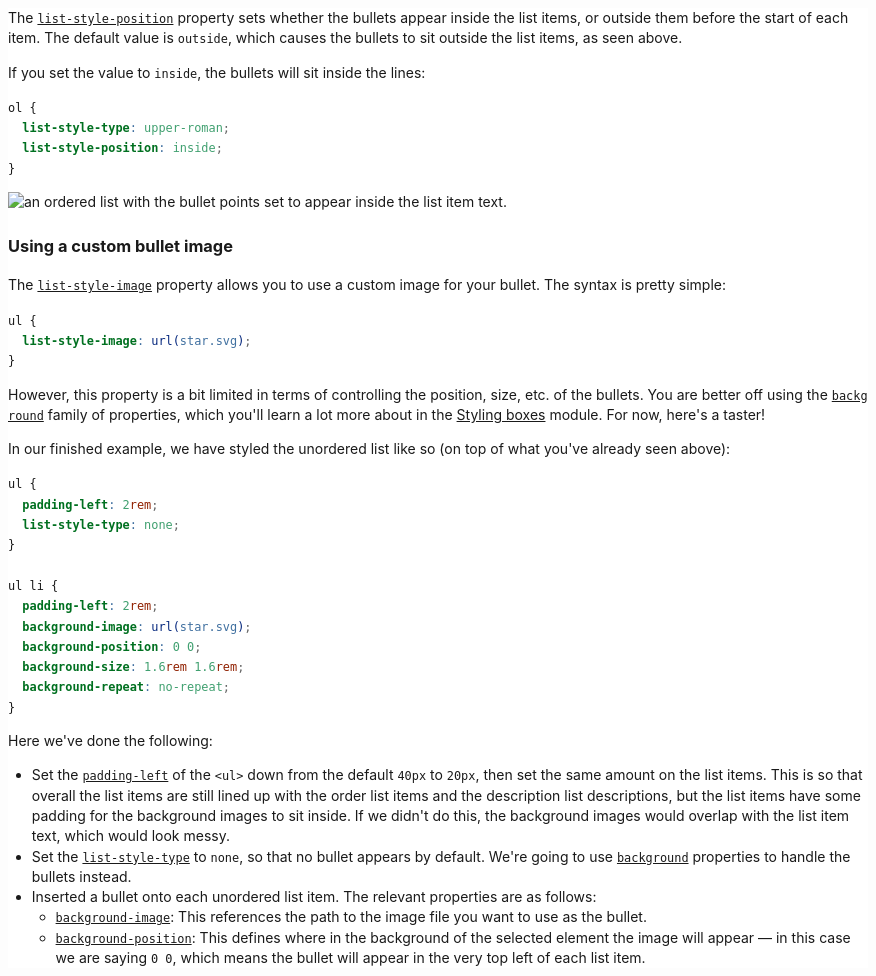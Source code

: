 

The [`list-style-position`](https://developer.mozilla.org/en-US/docs/Web/CSS/list-style-position) property sets whether the bullets appear inside the list items, or outside them before the start of each item. The default value is `outside`, which causes the bullets to sit outside the list items, as seen above.

If you set the value to `inside`, the bullets will sit inside the lines:

```css
ol {
  list-style-type: upper-roman;
  list-style-position: inside;
}
```

![an ordered list with the bullet points set to appear inside the list item text.](https://mdn.mozillademos.org/files/12958/inner-bullets.png)

### Using a custom bullet image



The [`list-style-image`](https://developer.mozilla.org/en-US/docs/Web/CSS/list-style-image) property allows you to use a custom image for your bullet. The syntax is pretty simple:

```css
ul {
  list-style-image: url(star.svg);
}
```

However, this property is a bit limited in terms of controlling the position, size, etc. of the bullets. You are better off using the [`background`](https://developer.mozilla.org/en-US/docs/Web/CSS/background) family of properties, which you'll learn a lot more about in the [Styling boxes](https://developer.mozilla.org/en-US/docs/Learn/CSS/Styling_boxes) module. For now, here's a taster!

In our finished example, we have styled the unordered list like so (on top of what you've already seen above):

```css
ul {
  padding-left: 2rem;
  list-style-type: none;
}

ul li {
  padding-left: 2rem;
  background-image: url(star.svg);
  background-position: 0 0;
  background-size: 1.6rem 1.6rem;
  background-repeat: no-repeat;
}
```

Here we've done the following:

- Set the [`padding-left`](https://developer.mozilla.org/en-US/docs/Web/CSS/padding-left) of the `<ul>` down from the default `40px` to `20px`, then set the same amount on the list items. This is so that overall the list items are still lined up with the order list items and the description list descriptions, but the list items have some padding for the background images to sit inside. If we didn't do this, the background images would overlap with the list item text, which would look messy.
- Set the [`list-style-type`](https://developer.mozilla.org/en-US/docs/Web/CSS/list-style-type) to `none`, so that no bullet appears by default. We're going to use [`background`](https://developer.mozilla.org/en-US/docs/Web/CSS/background) properties to handle the bullets instead.
- Inserted a bullet onto each unordered list item. The relevant properties are as follows:
  - [`background-image`](https://developer.mozilla.org/en-US/docs/Web/CSS/background-image): This references the path to the image file you want to use as the bullet.
  - [`background-position`](https://developer.mozilla.org/en-US/docs/Web/CSS/background-position): This defines where in the background of the selected element the image will appear — in this case we are saying `0 0`, which means the bullet will appear in the very top left of each list item.